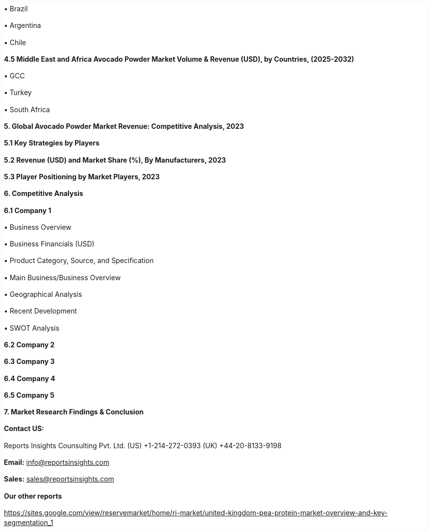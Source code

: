 • Brazil

• Argentina

• Chile

<strong>4.5 Middle East and Africa Avocado Powder Market Volume &amp; Revenue (USD), by Countries, (2025-2032)</strong>

• GCC

• Turkey

• South Africa

<strong>5. Global Avocado Powder Market Revenue: Competitive Analysis, 2023</strong>

<strong>5.1 Key Strategies by Players</strong>

<strong>5.2 Revenue (USD) and Market Share (%), By Manufacturers, 2023</strong>

<strong>5.3 Player Positioning by Market Players, 2023</strong>

<strong>6. Competitive Analysis</strong>

<strong>6.1 Company 1</strong>

• Business Overview

• Business Financials (USD)

• Product Category, Source, and Specification

• Main Business/Business Overview

• Geographical Analysis

• Recent Development

• SWOT Analysis

<strong>6.2 Company 2</strong>

<strong>6.3 Company 3</strong>

<strong>6.4 Company 4</strong>

<strong>6.5 Company 5</strong>

<strong>7. Market Research Findings &amp; Conclusion</strong>

<strong>Contact US:</strong>

Reports Insights Counsulting Pvt. Ltd.
(US) +1-214-272-0393
(UK) +44-20-8133-9198
<p class=""""><b>Email:</b> <a href=mailto:info@reportsinsights.com>info@reportsinsights.com</a></p>
<p class=""""><b>Sales:</b> <a href=mailto:sales@reportsinsights.com>sales@reportsinsights.com</a></p>

<strong>Our other reports</strong>

<a href=https://sites.google.com/view/reservemarket/home/ri-market/united-kingdom-pea-protein-market-overview-and-key-segmentation_1>https://sites.google.com/view/reservemarket/home/ri-market/united-kingdom-pea-protein-market-overview-and-key-segmentation_1</a>
